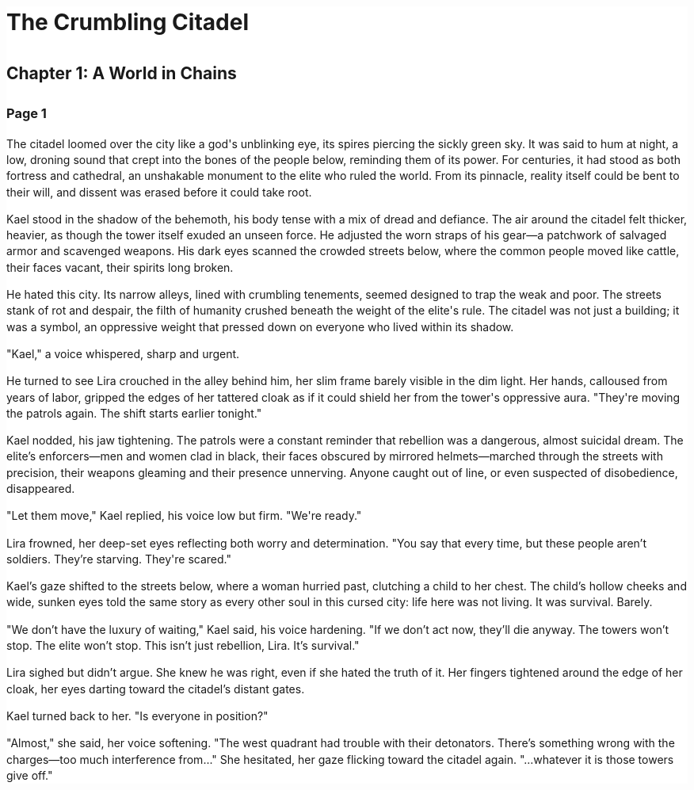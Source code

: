 # **The Crumbling Citadel**  
## **Chapter 1: A World in Chains**  

### **Page 1**  

The citadel loomed over the city like a god's unblinking eye, its spires piercing the sickly green sky. It was said to hum at night, a low, droning sound that crept into the bones of the people below, reminding them of its power. For centuries, it had stood as both fortress and cathedral, an unshakable monument to the elite who ruled the world. From its pinnacle, reality itself could be bent to their will, and dissent was erased before it could take root.  

Kael stood in the shadow of the behemoth, his body tense with a mix of dread and defiance. The air around the citadel felt thicker, heavier, as though the tower itself exuded an unseen force. He adjusted the worn straps of his gear—a patchwork of salvaged armor and scavenged weapons. His dark eyes scanned the crowded streets below, where the common people moved like cattle, their faces vacant, their spirits long broken.  

He hated this city. Its narrow alleys, lined with crumbling tenements, seemed designed to trap the weak and poor. The streets stank of rot and despair, the filth of humanity crushed beneath the weight of the elite's rule. The citadel was not just a building; it was a symbol, an oppressive weight that pressed down on everyone who lived within its shadow.  

"Kael," a voice whispered, sharp and urgent.  

He turned to see Lira crouched in the alley behind him, her slim frame barely visible in the dim light. Her hands, calloused from years of labor, gripped the edges of her tattered cloak as if it could shield her from the tower's oppressive aura. "They're moving the patrols again. The shift starts earlier tonight."  

Kael nodded, his jaw tightening. The patrols were a constant reminder that rebellion was a dangerous, almost suicidal dream. The elite’s enforcers—men and women clad in black, their faces obscured by mirrored helmets—marched through the streets with precision, their weapons gleaming and their presence unnerving. Anyone caught out of line, or even suspected of disobedience, disappeared.  

"Let them move," Kael replied, his voice low but firm. "We're ready."  

Lira frowned, her deep-set eyes reflecting both worry and determination. "You say that every time, but these people aren’t soldiers. They’re starving. They're scared."  

Kael’s gaze shifted to the streets below, where a woman hurried past, clutching a child to her chest. The child’s hollow cheeks and wide, sunken eyes told the same story as every other soul in this cursed city: life here was not living. It was survival. Barely.  

"We don’t have the luxury of waiting," Kael said, his voice hardening. "If we don’t act now, they’ll die anyway. The towers won’t stop. The elite won’t stop. This isn’t just rebellion, Lira. It’s survival."  

Lira sighed but didn’t argue. She knew he was right, even if she hated the truth of it. Her fingers tightened around the edge of her cloak, her eyes darting toward the citadel’s distant gates.  

Kael turned back to her. "Is everyone in position?"  

"Almost," she said, her voice softening. "The west quadrant had trouble with their detonators. There’s something wrong with the charges—too much interference from..." She hesitated, her gaze flicking toward the citadel again. "...whatever it is those towers give off."  
